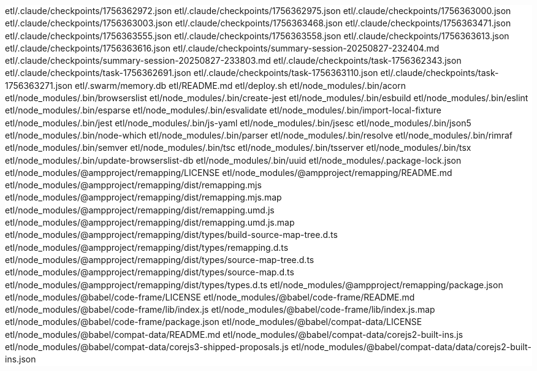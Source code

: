 etl/.claude/checkpoints/1756362972.json
etl/.claude/checkpoints/1756362975.json
etl/.claude/checkpoints/1756363000.json
etl/.claude/checkpoints/1756363003.json
etl/.claude/checkpoints/1756363468.json
etl/.claude/checkpoints/1756363471.json
etl/.claude/checkpoints/1756363555.json
etl/.claude/checkpoints/1756363558.json
etl/.claude/checkpoints/1756363613.json
etl/.claude/checkpoints/1756363616.json
etl/.claude/checkpoints/summary-session-20250827-232404.md
etl/.claude/checkpoints/summary-session-20250827-233803.md
etl/.claude/checkpoints/task-1756362343.json
etl/.claude/checkpoints/task-1756362691.json
etl/.claude/checkpoints/task-1756363110.json
etl/.claude/checkpoints/task-1756363271.json
etl/.swarm/memory.db
etl/README.md
etl/deploy.sh
etl/node_modules/.bin/acorn
etl/node_modules/.bin/browserslist
etl/node_modules/.bin/create-jest
etl/node_modules/.bin/esbuild
etl/node_modules/.bin/eslint
etl/node_modules/.bin/esparse
etl/node_modules/.bin/esvalidate
etl/node_modules/.bin/import-local-fixture
etl/node_modules/.bin/jest
etl/node_modules/.bin/js-yaml
etl/node_modules/.bin/jsesc
etl/node_modules/.bin/json5
etl/node_modules/.bin/node-which
etl/node_modules/.bin/parser
etl/node_modules/.bin/resolve
etl/node_modules/.bin/rimraf
etl/node_modules/.bin/semver
etl/node_modules/.bin/tsc
etl/node_modules/.bin/tsserver
etl/node_modules/.bin/tsx
etl/node_modules/.bin/update-browserslist-db
etl/node_modules/.bin/uuid
etl/node_modules/.package-lock.json
etl/node_modules/@ampproject/remapping/LICENSE
etl/node_modules/@ampproject/remapping/README.md
etl/node_modules/@ampproject/remapping/dist/remapping.mjs
etl/node_modules/@ampproject/remapping/dist/remapping.mjs.map
etl/node_modules/@ampproject/remapping/dist/remapping.umd.js
etl/node_modules/@ampproject/remapping/dist/remapping.umd.js.map
etl/node_modules/@ampproject/remapping/dist/types/build-source-map-tree.d.ts
etl/node_modules/@ampproject/remapping/dist/types/remapping.d.ts
etl/node_modules/@ampproject/remapping/dist/types/source-map-tree.d.ts
etl/node_modules/@ampproject/remapping/dist/types/source-map.d.ts
etl/node_modules/@ampproject/remapping/dist/types/types.d.ts
etl/node_modules/@ampproject/remapping/package.json
etl/node_modules/@babel/code-frame/LICENSE
etl/node_modules/@babel/code-frame/README.md
etl/node_modules/@babel/code-frame/lib/index.js
etl/node_modules/@babel/code-frame/lib/index.js.map
etl/node_modules/@babel/code-frame/package.json
etl/node_modules/@babel/compat-data/LICENSE
etl/node_modules/@babel/compat-data/README.md
etl/node_modules/@babel/compat-data/corejs2-built-ins.js
etl/node_modules/@babel/compat-data/corejs3-shipped-proposals.js
etl/node_modules/@babel/compat-data/data/corejs2-built-ins.json